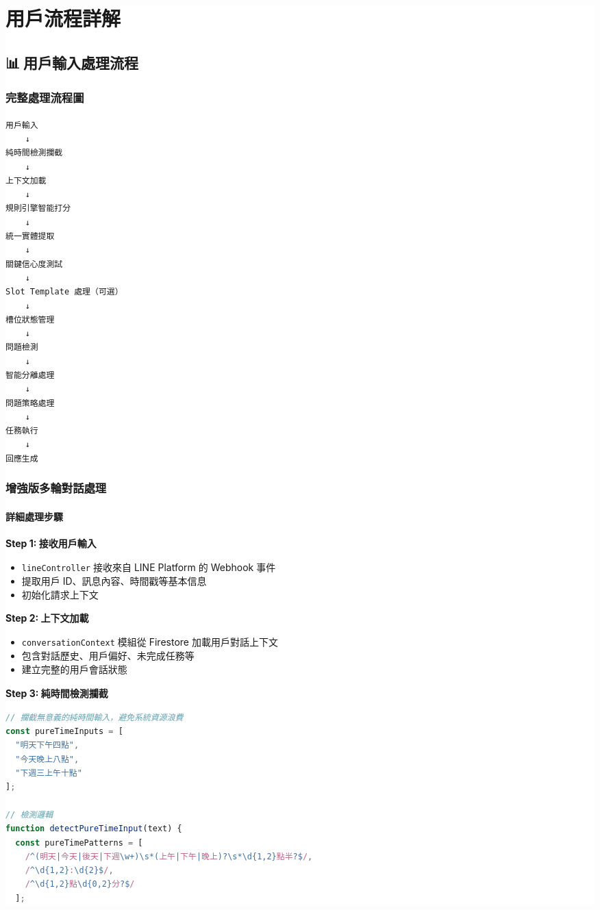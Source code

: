 # 用戶流程詳解

## 📊 用戶輸入處理流程

### 完整處理流程圖
```
用戶輸入 
    ↓
純時間檢測攔截
    ↓
上下文加載
    ↓
規則引擎智能打分
    ↓
統一實體提取
    ↓
關鍵信心度測試
    ↓
Slot Template 處理（可選）
    ↓
槽位狀態管理
    ↓
問題檢測
    ↓
智能分離處理
    ↓
問題策略處理
    ↓
任務執行
    ↓
回應生成
```

### 增強版多輪對話處理

#### 詳細處理步驟

**Step 1: 接收用戶輸入**
- `lineController` 接收來自 LINE Platform 的 Webhook 事件
- 提取用戶 ID、訊息內容、時間戳等基本信息
- 初始化請求上下文

**Step 2: 上下文加載**
- `conversationContext` 模組從 Firestore 加載用戶對話上下文
- 包含對話歷史、用戶偏好、未完成任務等
- 建立完整的用戶會話狀態

**Step 3: 純時間檢測攔截**
```javascript
// 攔截無意義的純時間輸入，避免系統資源浪費
const pureTimeInputs = [
  "明天下午四點",
  "今天晚上八點", 
  "下週三上午十點"
];

// 檢測邏輯
function detectPureTimeInput(text) {
  const pureTimePatterns = [
    /^(明天|今天|後天|下週\w+)\s*(上午|下午|晚上)?\s*\d{1,2}點半?$/,
    /^\d{1,2}:\d{2}$/,
    /^\d{1,2}點\d{0,2}分?$/
  ];
```